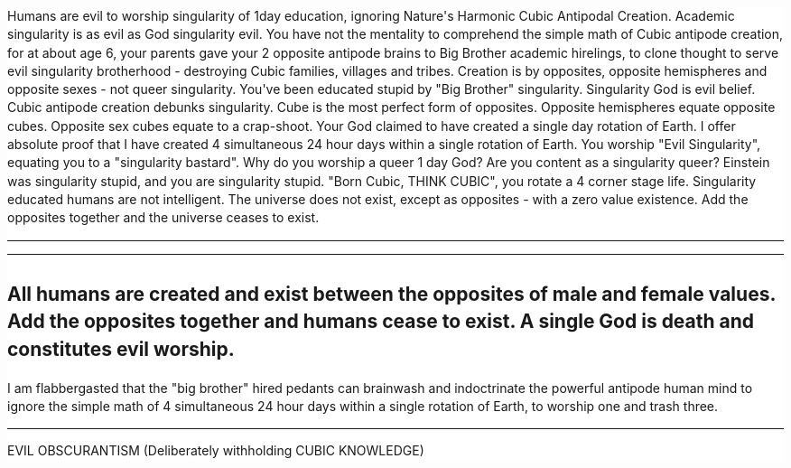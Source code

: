 Humans are evil to worship
singularity of 1day education,
ignoring Nature's Harmonic
Cubic Antipodal Creation.
Academic singularity is as
evil as God singularity evil.
You have not the mentality
to comprehend the simple math of Cubic
antipode creation, for at about age 6, your
parents gave your 2 opposite antipode brains
to Big Brother academic hirelings, to clone
  thought to serve evil singularity brotherhood -
destroying Cubic families, villages and tribes.
Creation is by opposites, opposite hemispheres
and opposite sexes - not queer singularity.
You've been educated stupid
by "Big Brother" singularity.
Singularity God is evil belief.
Cubic antipode creation debunks singularity.
Cube is the most perfect form of opposites.
Opposite hemispheres equate opposite cubes.
Opposite sex cubes equate to a crap-shoot.
Your God claimed to have created a single
day rotation of Earth.    I offer absolute
proof that I have created 4 simultaneous
24 hour days within a single rotation of
Earth.  You worship "Evil Singularity",
equating you to a "singularity bastard".
Why do you worship a queer 1 day God?
Are you content as a singularity queer?
Einstein was singularity stupid,
and you are singularity stupid.
"Born Cubic, THINK CUBIC",
you rotate a 4 corner stage life.
Singularity educated humans
are not intelligent.
The universe does not exist,
except as opposites - with a
zero value existence.     Add
the opposites together and
the universe ceases to exist.
********************************

*******************************
All humans are created and
exist between the opposites
of male and female values.
Add the opposites together
and humans cease to exist.
A single God is death and
constitutes evil worship.
--------------------------------------------------------------
I am flabbergasted that the
"big brother" hired pedants
can brainwash and indoctrinate
the powerful antipode human
mind to ignore the simple math
of 4 simultaneous 24 hour days
within a single rotation of Earth,
to worship one and trash three.
*************************************************************************
EVIL OBSCURANTISM
(Deliberately withholding CUBIC KNOWLEDGE)